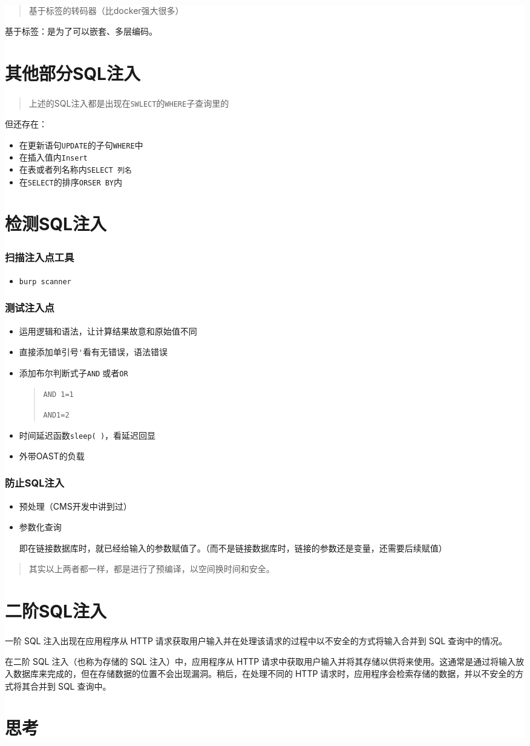> 基于标签的转码器（比docker强大很多）

基于标签：是为了可以嵌套、多层编码。

# 其他部分SQL注入

> 上述的SQL注入都是出现在`SWLECT`的`WHERE`子查询里的

但还存在：

- 在更新语句`UPDATE`的子句`WHERE`中
- 在插入值内`Insert`
- 在表或者列名称内`SELECT 列名`
- 在`SELECT`的排序`ORSER BY`内

# 检测SQL注入

### 扫描注入点工具

- `burp scanner`

### 测试注入点

- 运用逻辑和语法，让计算结果故意和原始值不同

- 直接添加单引号`'`看有无错误，语法错误

- 添加布尔判断式子`AND` 或者`OR`

  > `AND 1=1`  
  >
  > `AND1=2`

- 时间延迟函数`sleep( )`，看延迟回显

- 外带OAST的负载

### 防止SQL注入

- 预处理（CMS开发中讲到过）

- 参数化查询

  即在链接数据库时，就已经给输入的参数赋值了。（而不是链接数据库时，链接的参数还是变量，还需要后续赋值）

> 其实以上两者都一样，都是进行了预编译，以空间换时间和安全。

# 二阶SQL注入

一阶 SQL 注入出现在应用程序从 HTTP 请求获取用户输入并在处理该请求的过程中以不安全的方式将输入合并到 SQL 查询中的情况。

在二阶 SQL 注入（也称为存储的 SQL 注入）中，应用程序从 HTTP 请求中获取用户输入并将其存储以供将来使用。这通常是通过将输入放入数据库来完成的，但在存储数据的位置不会出现漏洞。稍后，在处理不同的 HTTP 请求时，应用程序会检索存储的数据，并以不安全的方式将其合并到 SQL 查询中。

# 思考
